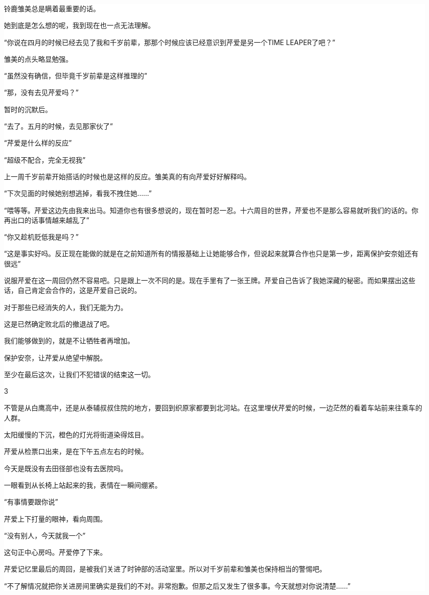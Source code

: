 铃鹿雏美总是瞒着最重要的话。

她到底是怎么想的呢，我到现在也一点无法理解。

“你说在四月的时候已经去见了我和千岁前辈，那那个时候应该已经意识到芹爱是另一个TIME LEAPER了吧？”

雏美的点头略显勉强。

“虽然没有确信，但毕竟千岁前辈是这样推理的”

“那，没有去见芹爱吗？”

暂时的沉默后。

“去了。五月的时候，去见那家伙了”

“芹爱是什么样的反应”

“超级不配合，完全无视我”

上一周千岁前辈开始搭话的时候也是这样的反应。雏美真的有向芹爱好好解释吗。

“下次见面的时候她别想逃掉，看我不拽住她……”

“喂等等。芹爱这边先由我来出马。知道你也有很多想说的，现在暂时忍一忍。十六周目的世界，芹爱也不是那么容易就听我们的话的。你再出口的话事情越来越乱了”

“你又趁机贬低我是吗？”

“这是事实好吗。反正现在能做的就是在之前知道所有的情报基础上让她能够合作，但说起来就算合作也只是第一步，距离保护安奈姐还有很远”

说服芹爱在这一周回仍然不容易吧。只是跟上一次不同的是。现在手里有了一张王牌。芹爱自己告诉了我她深藏的秘密。而如果摆出这些话，自己肯定会合作的，这是芹爱自己说的。

对于那些已经消失的人，我们无能为力。

这是已然确定败北后的撤退战了吧。

我们能够做到的，就是不让牺牲者再增加。

保护安奈，让芹爱从绝望中解脱。

至少在最后这次，让我们不犯错误的结束这一切。

3

不管是从白鹰高中，还是从泰辅叔叔住院的地方，要回到织原家都要到北河站。在这里埋伏芹爱的时候，一边茫然的看着车站前来往乘车的人群。

太阳缓慢的下沉，橙色的灯光将街道染得炫目。

芹爱从检票口出来，是在下午五点左右的时候。

今天是既没有去田径部也没有去医院吗。

一眼看到从长椅上站起来的我，表情在一瞬间绷紧。

“有事情要跟你说”

芹爱上下打量的眼神，看向周围。

“没有别人，今天就我一个”

这句正中心房吗。芹爱停了下来。

芹爱记忆里最后的周回，是被我们关进了时钟部的活动室里。所以对千岁前辈和雏美也保持相当的警惕吧。

“不了解情况就把你关进房间里确实是我们的不对。非常抱歉。但那之后又发生了很多事。今天就想对你说清楚……”
